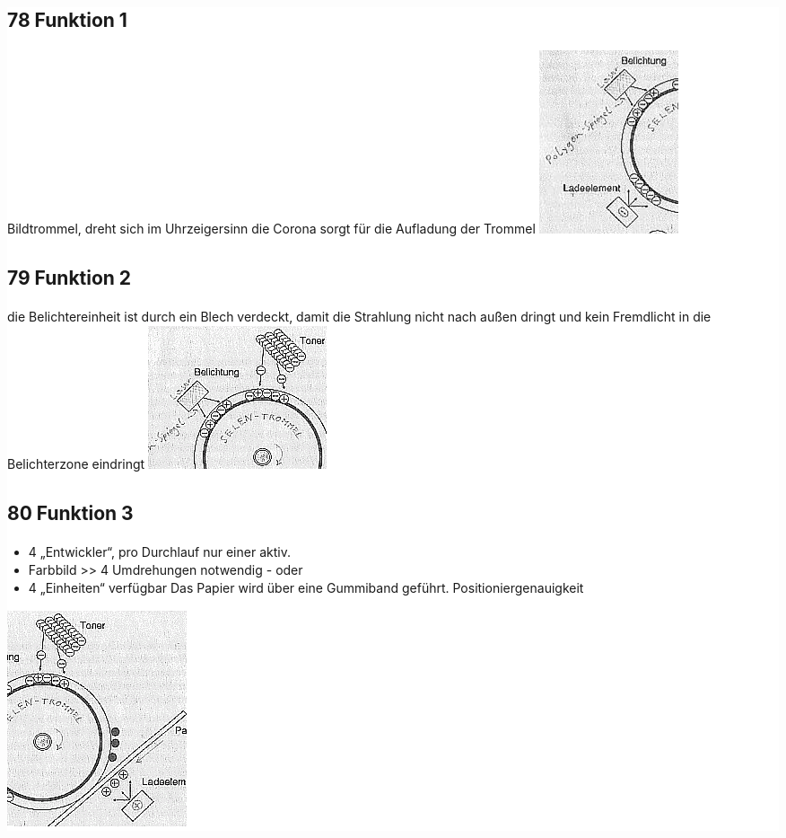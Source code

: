 ## 78 Funktion 1
Bildtrommel, dreht
sich im Uhrzeigersinn 
die Corona sorgt für die Aufladung der Trommel
![Alt text](img/104.png)

## 79 Funktion 2
die Belichtereinheit ist durch ein Blech verdeckt, damit die Strahlung nicht nach außen dringt und kein Fremdlicht in die Belichterzone eindringt
![Alt text](img/105.png)

## 80 Funktion 3

- 4 „Entwickler“,   pro Durchlauf nur einer   aktiv.
- Farbbild >>   4 Umdrehungen   notwendig -  oder
- 4 „Einheiten“ verfügbar   Das Papier wird über eine   Gummiband geführt. Positioniergenauigkeit
  
![Alt text](img/106.png)
